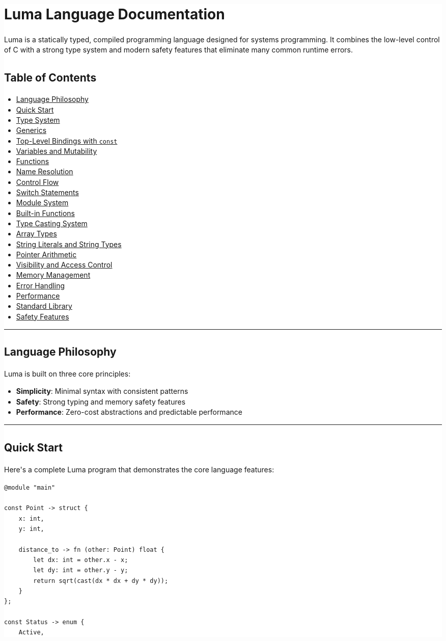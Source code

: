 # Luma Language Documentation

Luma is a statically typed, compiled programming language designed for systems programming. It combines the low-level control of C with a strong type system and modern safety features that eliminate many common runtime errors.

## Table of Contents

- [Language Philosophy](#language-philosophy)
- [Quick Start](#quick-start)
- [Type System](#type-system)
- [Generics](#generics)
- [Top-Level Bindings with `const`](#top-level-bindings-with-const)
- [Variables and Mutability](#variables-and-mutability)
- [Functions](#functions)
- [Name Resolution](#name-resolution)
- [Control Flow](#control-flow)
- [Switch Statements](#switch-statements)
- [Module System](#module-system)
- [Built-in Functions](#built-in-functions)
- [Type Casting System](#type-casting-system)
- [Array Types](#array-types)
- [String Literals and String Types](#string-literals-and-string-types)
- [Pointer Arithmetic](#pointer-arithmetic)
- [Visibility and Access Control](#visibility-and-access-control)
- [Memory Management](#memory-management)
- [Error Handling](#error-handling)
- [Performance](#performance)
- [Standard Library](#standard-library)
- [Safety Features](#safety-features)

---

## Language Philosophy

Luma is built on three core principles:

- **Simplicity**: Minimal syntax with consistent patterns
- **Safety**: Strong typing and memory safety features
- **Performance**: Zero-cost abstractions and predictable performance

---

## Quick Start

Here's a complete Luma program that demonstrates the core language features:

```luma
@module "main"

const Point -> struct {
    x: int,
    y: int,
    
    distance_to -> fn (other: Point) float {
        let dx: int = other.x - x;
        let dy: int = other.y - y;
        return sqrt(cast(dx * dx + dy * dy));
    }
};

const Status -> enum {
    Active,
```